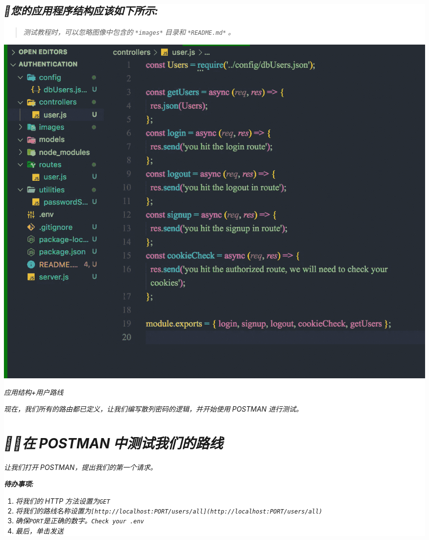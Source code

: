 ## *📂您的应用程序结构应该如下所示:*

> **测试教程时，可以忽略图像中包含的* `*images*` *目录和* `*README.md*` *。**

*![](img/cc8b671c92733d6a2eca9b4e0bb37c04.png)*

*应用结构+用户路线*

*现在，我们所有的路由都已定义，让我们编写散列密码的逻辑，并开始使用 POSTMAN 进行测试。*

# ***🧐📝在 POSTMAN 中测试我们的路线***

*让我们打开 POSTMAN，提出我们的第一个请求。*

***待办事项:***

1.  *将我们的 HTTP 方法设置为`GET`*
2.  *将我们的路线名称设置为`[http://localhost:PORT/users/all](http://localhost:PORT/users/all)`*
3.  *确保`PORT`是正确的数字。`Check your .env`*
4.  *最后，单击发送*
